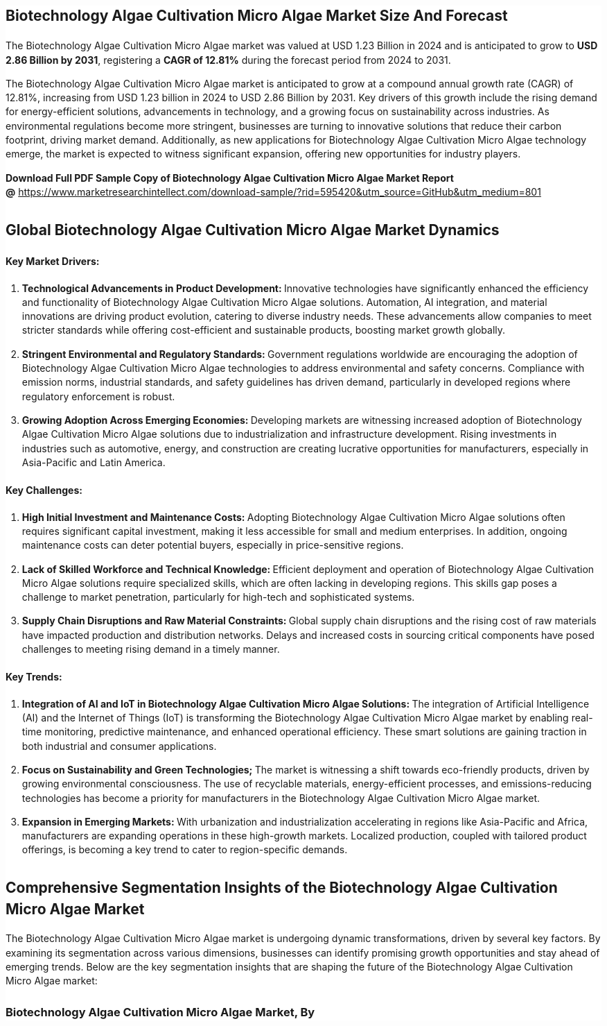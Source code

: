 <h2>Biotechnology Algae Cultivation Micro Algae Market Size And Forecast</h2><p>The Biotechnology Algae Cultivation Micro Algae market was valued at USD 1.23 Billion in 2024 and is anticipated to grow to <strong>USD 2.86 Billion by 2031</strong>, registering a <strong>CAGR of 12.81%</strong> during the forecast period from 2024 to 2031.</p><p>The Biotechnology Algae Cultivation Micro Algae market is anticipated to grow at a compound annual growth rate (CAGR) of 12.81%, increasing from USD 1.23 billion in 2024 to USD 2.86 Billion by 2031. Key drivers of this growth include the rising demand for energy-efficient solutions, advancements in technology, and a growing focus on sustainability across industries. As environmental regulations become more stringent, businesses are turning to innovative solutions that reduce their carbon footprint, driving market demand. Additionally, as new applications for Biotechnology Algae Cultivation Micro Algae technology emerge, the market is expected to witness significant expansion, offering new opportunities for industry players.</p><p><strong>Download Full PDF Sample Copy of Biotechnology Algae Cultivation Micro Algae Market Report @</strong>&nbsp;<a href="https://www.marketresearchintellect.com/download-sample/?rid=595420&amp;utm_source=GitHub&amp;utm_medium=801">https://www.marketresearchintellect.com/download-sample/?rid=595420&amp;utm_source=GitHub&amp;utm_medium=801</a></p><h2>Global Biotechnology Algae Cultivation Micro Algae Market Dynamics</h2><h4><strong>Key Market Drivers:</strong></h4><ol><li><p><strong>Technological Advancements in Product Development:&nbsp;</strong>Innovative technologies have significantly enhanced the efficiency and functionality of Biotechnology Algae Cultivation Micro Algae solutions. Automation, AI integration, and material innovations are driving product evolution, catering to diverse industry needs. These advancements allow companies to meet stricter standards while offering cost-efficient and sustainable products, boosting market growth globally.</p></li><li><p><strong>Stringent Environmental and Regulatory Standards:&nbsp;</strong>Government regulations worldwide are encouraging the adoption of Biotechnology Algae Cultivation Micro Algae technologies to address environmental and safety concerns. Compliance with emission norms, industrial standards, and safety guidelines has driven demand, particularly in developed regions where regulatory enforcement is robust.</p></li><li><p><strong>Growing Adoption Across Emerging Economies:&nbsp;</strong>Developing markets are witnessing increased adoption of Biotechnology Algae Cultivation Micro Algae solutions due to industrialization and infrastructure development. Rising investments in industries such as automotive, energy, and construction are creating lucrative opportunities for manufacturers, especially in Asia-Pacific and Latin America.</p></li></ol><h4><strong>Key Challenges:</strong></h4><ol><li><p><strong>High Initial Investment and Maintenance Costs:&nbsp;</strong>Adopting Biotechnology Algae Cultivation Micro Algae solutions often requires significant capital investment, making it less accessible for small and medium enterprises. In addition, ongoing maintenance costs can deter potential buyers, especially in price-sensitive regions.</p></li><li><p><strong>Lack of Skilled Workforce and Technical Knowledge:&nbsp;</strong>Efficient deployment and operation of Biotechnology Algae Cultivation Micro Algae solutions require specialized skills, which are often lacking in developing regions. This skills gap poses a challenge to market penetration, particularly for high-tech and sophisticated systems.</p></li><li><p><strong>Supply Chain Disruptions and Raw Material Constraints:&nbsp;</strong>Global supply chain disruptions and the rising cost of raw materials have impacted production and distribution networks. Delays and increased costs in sourcing critical components have posed challenges to meeting rising demand in a timely manner.</p></li></ol><h4><strong>Key Trends:</strong></h4><ol><li><p><strong>Integration of AI and IoT in Biotechnology Algae Cultivation Micro Algae Solutions:&nbsp;</strong>The integration of Artificial Intelligence (AI) and the Internet of Things (IoT) is transforming the Biotechnology Algae Cultivation Micro Algae market by enabling real-time monitoring, predictive maintenance, and enhanced operational efficiency. These smart solutions are gaining traction in both industrial and consumer applications.</p></li><li><p><strong>Focus on Sustainability and Green Technologies;&nbsp;</strong>The market is witnessing a shift towards eco-friendly products, driven by growing environmental consciousness. The use of recyclable materials, energy-efficient processes, and emissions-reducing technologies has become a priority for manufacturers in the Biotechnology Algae Cultivation Micro Algae market.</p></li><li><p><strong>Expansion in Emerging Markets:&nbsp;</strong>With urbanization and industrialization accelerating in regions like Asia-Pacific and Africa, manufacturers are expanding operations in these high-growth markets. Localized production, coupled with tailored product offerings, is becoming a key trend to cater to region-specific demands.</p></li></ol><div class="article-main__content" data-test-id="publishing-text-block"><h2>Comprehensive Segmentation Insights of the Biotechnology Algae Cultivation Micro Algae Market</h2><p>The Biotechnology Algae Cultivation Micro Algae market is undergoing dynamic transformations, driven by several key factors. By examining its segmentation across various dimensions, businesses can identify promising growth opportunities and stay ahead of emerging trends. Below are the key segmentation insights that are shaping the future of the Biotechnology Algae Cultivation Micro Algae market:</p><h3><strong>Biotechnology Algae Cultivation Micro Algae Market, By